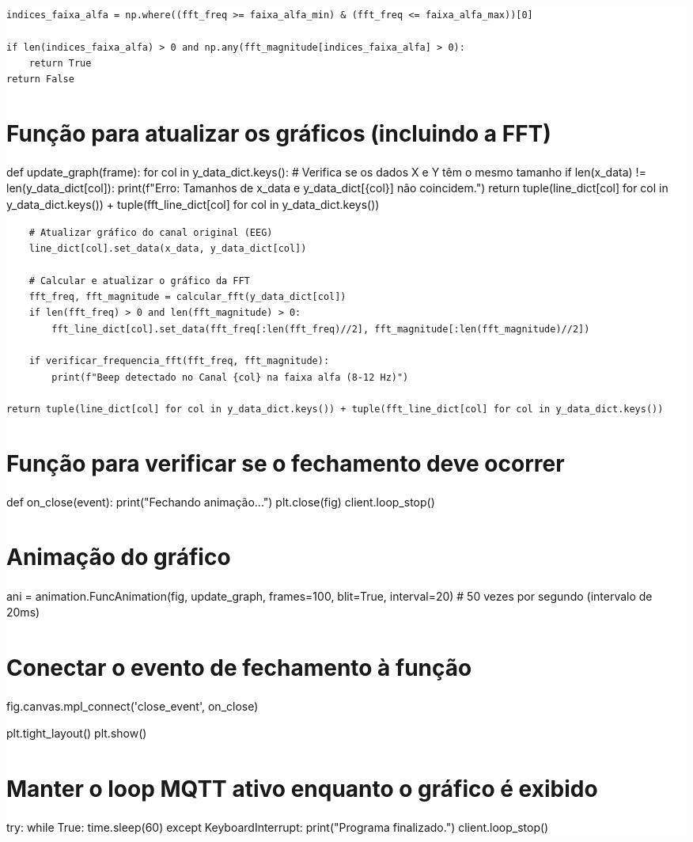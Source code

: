     indices_faixa_alfa = np.where((fft_freq >= faixa_alfa_min) & (fft_freq <= faixa_alfa_max))[0]

    if len(indices_faixa_alfa) > 0 and np.any(fft_magnitude[indices_faixa_alfa] > 0):
        return True
    return False

# Função para atualizar os gráficos (incluindo a FFT)
def update_graph(frame):
    for col in y_data_dict.keys():
        # Verifica se os dados X e Y têm o mesmo tamanho
        if len(x_data) != len(y_data_dict[col]):
            print(f"Erro: Tamanhos de x_data e y_data_dict[{col}] não coincidem.")
            return tuple(line_dict[col] for col in y_data_dict.keys()) + tuple(fft_line_dict[col] for col in y_data_dict.keys())

        # Atualizar gráfico do canal original (EEG)
        line_dict[col].set_data(x_data, y_data_dict[col])

        # Calcular e atualizar o gráfico da FFT
        fft_freq, fft_magnitude = calcular_fft(y_data_dict[col])
        if len(fft_freq) > 0 and len(fft_magnitude) > 0:
            fft_line_dict[col].set_data(fft_freq[:len(fft_freq)//2], fft_magnitude[:len(fft_magnitude)//2])

        if verificar_frequencia_fft(fft_freq, fft_magnitude):
            print(f"Beep detectado no Canal {col} na faixa alfa (8-12 Hz)")

    return tuple(line_dict[col] for col in y_data_dict.keys()) + tuple(fft_line_dict[col] for col in y_data_dict.keys())

# Função para verificar se o fechamento deve ocorrer
def on_close(event):
    print("Fechando animação...")
    plt.close(fig)
    client.loop_stop()


# Animação do gráfico
ani = animation.FuncAnimation(fig, update_graph, frames=100, blit=True, interval=20)  # 50 vezes por segundo (intervalo de 20ms)


# Conectar o evento de fechamento à função
fig.canvas.mpl_connect('close_event', on_close)

plt.tight_layout()
plt.show()

# Manter o loop MQTT ativo enquanto o gráfico é exibido
try:
    while True:
        time.sleep(60)
except KeyboardInterrupt:
    print("Programa finalizado.")
    client.loop_stop()

